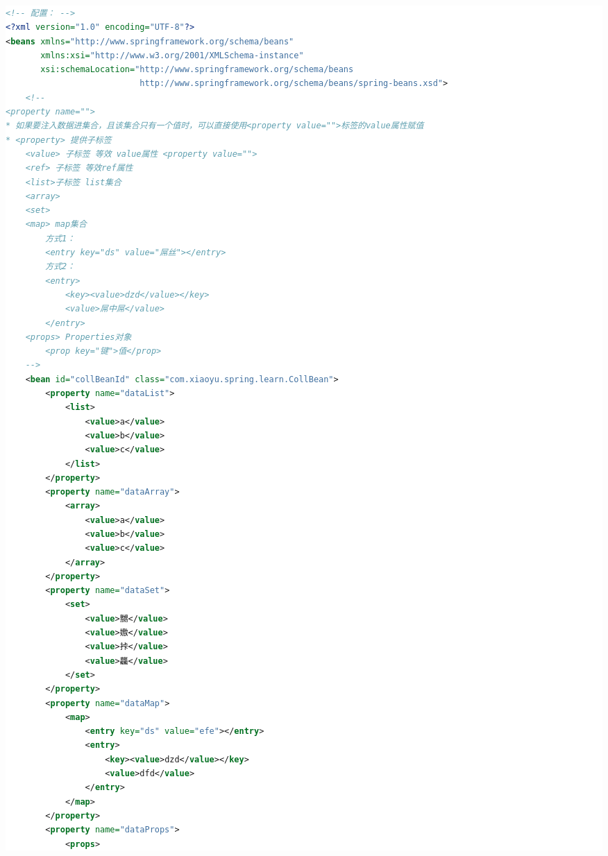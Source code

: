 ```java

```

```xml
<!-- 配置： -->
<?xml version="1.0" encoding="UTF-8"?>
<beans xmlns="http://www.springframework.org/schema/beans"
       xmlns:xsi="http://www.w3.org/2001/XMLSchema-instance"
       xsi:schemaLocation="http://www.springframework.org/schema/beans
                           http://www.springframework.org/schema/beans/spring-beans.xsd">
    <!--
<property name="">
* 如果要注入数据进集合，且该集合只有一个值时，可以直接使用<property value="">标签的value属性赋值
* <property> 提供子标签
    <value> 子标签 等效 value属性 <property value="">
    <ref> 子标签 等效ref属性
    <list>子标签 list集合
    <array>
    <set>
    <map> map集合
        方式1：
        <entry key="ds" value="屌丝"></entry>
        方式2：
        <entry>
            <key><value>dzd</value></key>
            <value>屌中屌</value>
        </entry>
    <props> Properties对象
        <prop key="键">值</prop>
    -->
    <bean id="collBeanId" class="com.xiaoyu.spring.learn.CollBean">
        <property name="dataList">
            <list>
                <value>a</value>
                <value>b</value>
                <value>c</value>
            </list>
        </property>
        <property name="dataArray">
            <array>
                <value>a</value>
                <value>b</value>
                <value>c</value>
            </array>
        </property>
        <property name="dataSet">
            <set>
                <value>嬲</value>
                <value>嫐</value>
                <value>挊</value>
                <value>龘</value>
            </set>
        </property>
        <property name="dataMap">
            <map>
                <entry key="ds" value="efe"></entry>
                <entry>
                    <key><value>dzd</value></key>
                    <value>dfd</value>
                </entry>
            </map>
        </property>
        <property name="dataProps">
            <props>
```